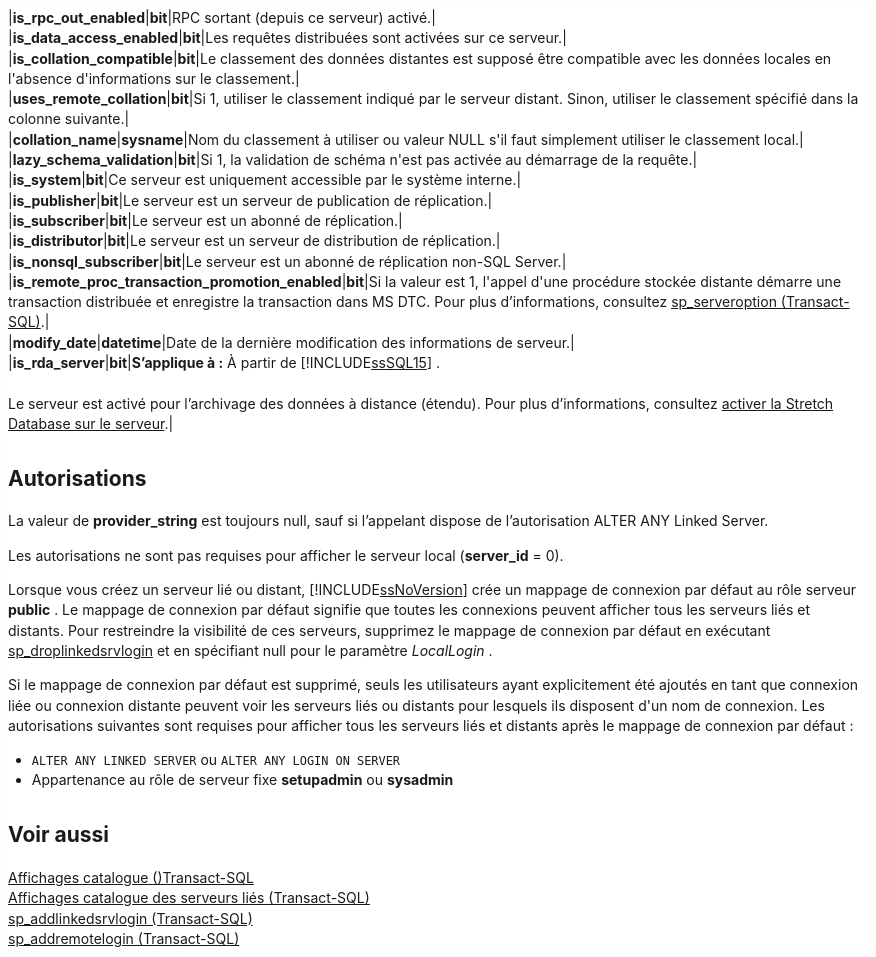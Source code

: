 |**is_rpc_out_enabled**|**bit**|RPC sortant (depuis ce serveur) activé.|  
|**is_data_access_enabled**|**bit**|Les requêtes distribuées sont activées sur ce serveur.|  
|**is_collation_compatible**|**bit**|Le classement des données distantes est supposé être compatible avec les données locales en l'absence d'informations sur le classement.|  
|**uses_remote_collation**|**bit**|Si 1, utiliser le classement indiqué par le serveur distant. Sinon, utiliser le classement spécifié dans la colonne suivante.|  
|**collation_name**|**sysname**|Nom du classement à utiliser ou valeur NULL s'il faut simplement utiliser le classement local.|  
|**lazy_schema_validation**|**bit**|Si 1, la validation de schéma n'est pas activée au démarrage de la requête.|  
|**is_system**|**bit**|Ce serveur est uniquement accessible par le système interne.|  
|**is_publisher**|**bit**|Le serveur est un serveur de publication de réplication.|  
|**is_subscriber**|**bit**|Le serveur est un abonné de réplication.|  
|**is_distributor**|**bit**|Le serveur est un serveur de distribution de réplication.|  
|**is_nonsql_subscriber**|**bit**|Le serveur est un abonné de réplication non-SQL Server.|  
|**is_remote_proc_transaction_promotion_enabled**|**bit**|Si la valeur est 1, l'appel d'une procédure stockée distante démarre une transaction distribuée et enregistre la transaction dans MS DTC. Pour plus d’informations, consultez [sp_serveroption &#40;Transact-SQL&#41;](../../relational-databases/system-stored-procedures/sp-serveroption-transact-sql.md).|  
|**modify_date**|**datetime**|Date de la dernière modification des informations de serveur.|  
|**is_rda_server**|**bit**|**S’applique à :** À partir de [!INCLUDE[ssSQL15](../../includes/sssql15-md.md)] .<br /><br />Le serveur est activé pour l’archivage des données à distance (étendu). Pour plus d’informations, consultez [activer la Stretch Database sur le serveur](https://docs.microsoft.com/sql/sql-server/stretch-database/enable-stretch-database-for-a-database#EnableTSQLServer).|
  
## <a name="permissions"></a>Autorisations  
 La valeur de **provider_string** est toujours null, sauf si l’appelant dispose de l’autorisation ALTER ANY Linked Server.  
  
 Les autorisations ne sont pas requises pour afficher le serveur local (**server_id** = 0).  
  
 Lorsque vous créez un serveur lié ou distant, [!INCLUDE[ssNoVersion](../../includes/ssnoversion-md.md)] crée un mappage de connexion par défaut au rôle serveur **public** . Le mappage de connexion par défaut signifie que toutes les connexions peuvent afficher tous les serveurs liés et distants. Pour restreindre la visibilité de ces serveurs, supprimez le mappage de connexion par défaut en exécutant [sp_droplinkedsrvlogin](../../relational-databases/system-stored-procedures/sp-droplinkedsrvlogin-transact-sql.md) et en spécifiant null pour le paramètre *LocalLogin* .  
  
 Si le mappage de connexion par défaut est supprimé, seuls les utilisateurs ayant explicitement été ajoutés en tant que connexion liée ou connexion distante peuvent voir les serveurs liés ou distants pour lesquels ils disposent d'un nom de connexion.  Les autorisations suivantes sont requises pour afficher tous les serveurs liés et distants après le mappage de connexion par défaut :  
  
- `ALTER ANY LINKED SERVER` ou `ALTER ANY LOGIN ON SERVER`  
- Appartenance au rôle de serveur fixe **setupadmin** ou **sysadmin**  
  
## <a name="see-also"></a>Voir aussi  
 [Affichages catalogue &#40;&#41;Transact-SQL](../../relational-databases/system-catalog-views/catalog-views-transact-sql.md)   
 [Affichages catalogue des serveurs liés &#40;Transact-SQL&#41;](../../relational-databases/system-catalog-views/linked-servers-catalog-views-transact-sql.md)   
 [sp_addlinkedsrvlogin &#40;Transact-SQL&#41;](../../relational-databases/system-stored-procedures/sp-addlinkedsrvlogin-transact-sql.md)   
 [sp_addremotelogin &#40;Transact-SQL&#41;](../../relational-databases/system-stored-procedures/sp-addremotelogin-transact-sql.md)  
  
 
